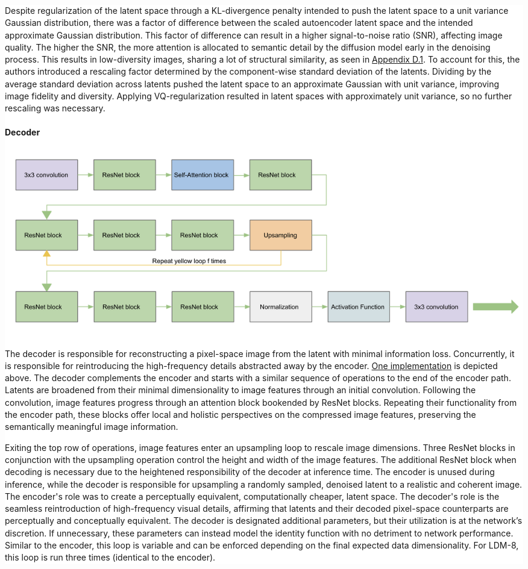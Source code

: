 Despite regularization of the latent space through a KL-divergence penalty intended to push the latent space to a unit variance Gaussian distribution, there was a factor of difference between the scaled autoencoder latent space and the intended approximate Gaussian distribution. This factor of difference can result in a higher signal-to-noise ratio (SNR), affecting image quality. The higher the SNR, the more attention is allocated to semantic detail by the diffusion model early in the denoising process. This results in low-diversity images, sharing a lot of structural similarity, as seen in [Appendix D.1](https://arxiv.org/pdf/2112.10752#page=20&zoom=100,66,118). To account for this, the authors introduced a rescaling factor determined by the component-wise standard deviation of the latents. Dividing by the average standard deviation across latents pushed the latent space to an approximate Gaussian with unit variance, improving image fidelity and diversity. Applying VQ-regularization resulted in latent spaces with approximately unit variance, so no further rescaling was necessary. 

#### Decoder
<p align="center" width="100%">
  <img src="/Images/SD_Images/LDM_decoder_architecture.png" alt="Illustration of LDM decoder" width="100%"
</p>

The decoder is responsible for reconstructing a pixel-space image from the latent with minimal information loss. Concurrently, it is responsible for reintroducing the high-frequency details abstracted away by the encoder. [One implementation](https://github.com/CompVis/stable-diffusion/blob/main/ldm/modules/diffusionmodules/model.py) is depicted above. The decoder complements the encoder and starts with a similar sequence of operations to the end of the encoder path. Latents are broadened from their minimal dimensionality to image features through an initial convolution. Following the convolution, image features progress through an attention block bookended by ResNet blocks. Repeating their functionality from the encoder path, these blocks offer local and holistic perspectives on the compressed image features, preserving the semantically meaningful image information.

Exiting the top row of operations, image features enter an upsampling loop to rescale image dimensions. Three ResNet blocks in conjunction with the upsampling operation control the height and width of the image features. The additional ResNet block when decoding is necessary due to the heightened responsibility of the decoder at inference time. The encoder is unused during inference, while the decoder is responsible for upsampling a randomly sampled, denoised latent to a realistic and coherent image. The encoder's role was to create a perceptually equivalent, computationally cheaper, latent space. The decoder's role is the seamless reintroduction of high-frequency visual details, affirming that latents and their decoded pixel-space counterparts are perceptually and conceptually equivalent. The decoder is designated additional parameters, but their utilization is at the network’s discretion. If unnecessary, these parameters can instead model the identity function with no detriment to network performance. Similar to the encoder, this loop is variable and can be enforced depending on the final expected data dimensionality. For LDM-8, this loop is run three times (identical to the encoder). 
